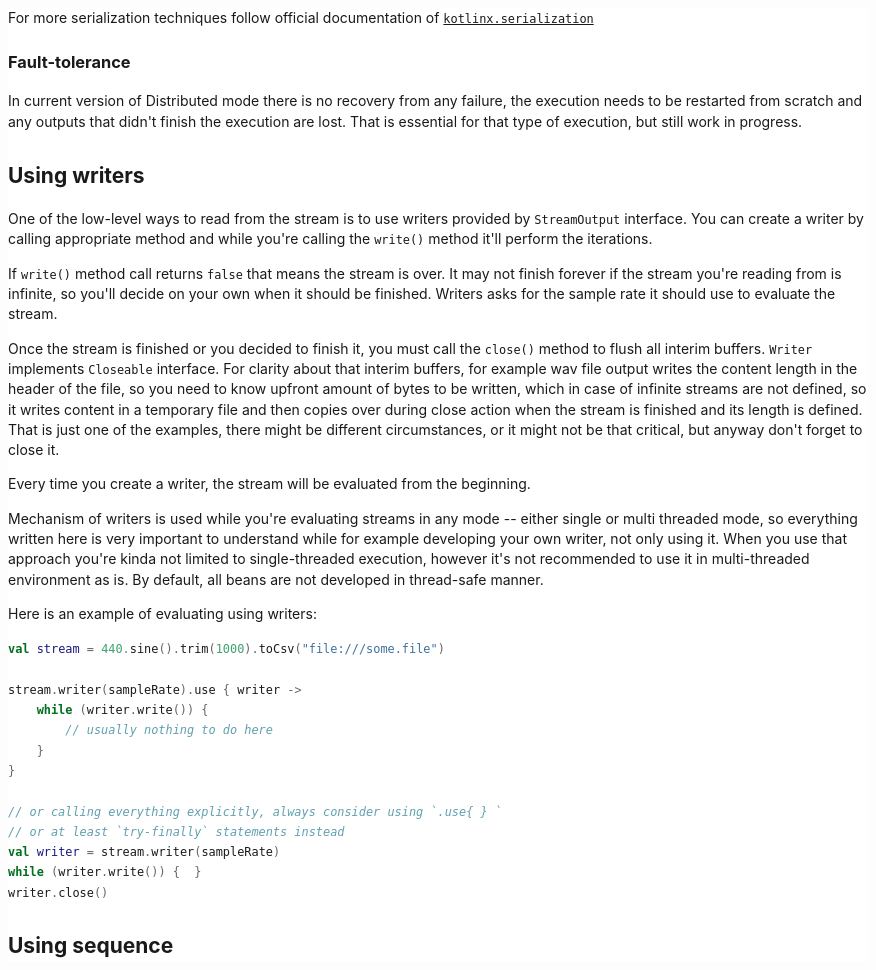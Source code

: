 For more serialization techniques follow official documentation of [`kotlinx.serialization`](https://github.com/Kotlin/kotlinx.serialization)

### Fault-tolerance

In current version of Distributed mode there is no recovery from any failure, the execution needs to be restarted from scratch and any outputs that didn't finish the execution are lost. That is essential for that type of execution, but still work in progress.

## Using writers

One of the low-level ways to read from the stream is to use writers provided by `StreamOutput` interface. You can create a writer by calling appropriate method and while you're calling the `write()` method it'll perform the iterations. 

If `write()` method call returns `false` that means the stream is over. It may not finish forever if the stream you're reading from is infinite, so you'll decide on your own when it should be finished. Writers asks for the sample rate it should use to evaluate the stream.

Once the stream is finished or you decided to finish it, you must call the `close()` method to flush all interim buffers. `Writer` implements `Closeable` interface. For clarity about that interim buffers, for example wav file output writes the content length in the header of the file, so you need to know upfront amount of bytes to be written, which in case of infinite streams are not defined, so it writes content in a temporary file and then copies over during close action when the stream is finished and its length is defined. That is just one of the examples, there might be different circumstances, or it might not be that critical, but anyway don't forget to close it.

Every time you create a writer, the stream will be evaluated from the beginning. 

Mechanism of writers is used while you're evaluating streams in any mode -- either single or multi threaded mode, so everything written here is very important to understand while for example developing your own writer, not only using it. When you use that approach you're kinda not limited to single-threaded execution, however it's not recommended to use it in multi-threaded environment as is. By default, all beans are not developed in thread-safe manner.

Here is an example of evaluating using writers:

```kotlin
val stream = 440.sine().trim(1000).toCsv("file:///some.file")

stream.writer(sampleRate).use { writer ->
    while (writer.write()) {
        // usually nothing to do here
    }
}

// or calling everything explicitly, always consider using `.use{ } `
// or at least `try-finally` statements instead
val writer = stream.writer(sampleRate)
while (writer.write()) {  }
writer.close()
```

## Using sequence
 
